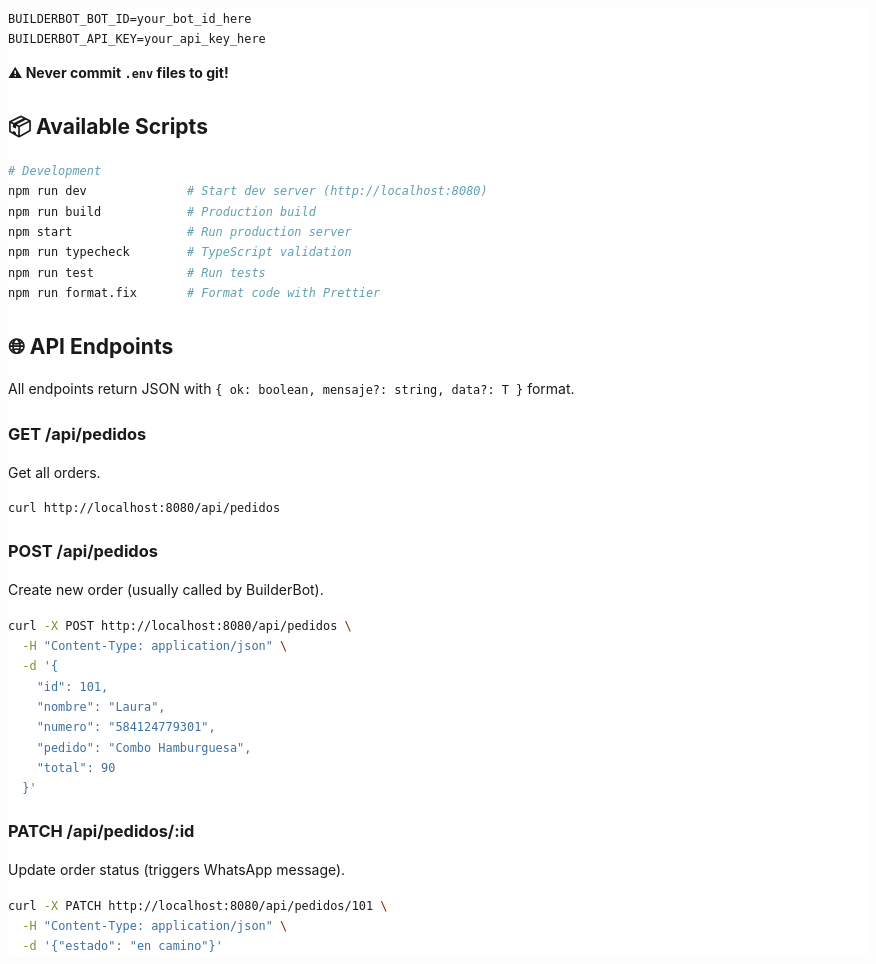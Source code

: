 ```env
BUILDERBOT_BOT_ID=your_bot_id_here
BUILDERBOT_API_KEY=your_api_key_here
```

**⚠️ Never commit `.env` files to git!**

## 📦 Available Scripts

```bash
# Development
npm run dev              # Start dev server (http://localhost:8080)
npm run build            # Production build
npm start                # Run production server
npm run typecheck        # TypeScript validation
npm run test             # Run tests
npm run format.fix       # Format code with Prettier
```

## 🌐 API Endpoints

All endpoints return JSON with `{ ok: boolean, mensaje?: string, data?: T }` format.

### GET /api/pedidos

Get all orders.

```bash
curl http://localhost:8080/api/pedidos
```

### POST /api/pedidos

Create new order (usually called by BuilderBot).

```bash
curl -X POST http://localhost:8080/api/pedidos \
  -H "Content-Type: application/json" \
  -d '{
    "id": 101,
    "nombre": "Laura",
    "numero": "584124779301",
    "pedido": "Combo Hamburguesa",
    "total": 90
  }'
```

### PATCH /api/pedidos/:id

Update order status (triggers WhatsApp message).

```bash
curl -X PATCH http://localhost:8080/api/pedidos/101 \
  -H "Content-Type: application/json" \
  -d '{"estado": "en camino"}'
```
